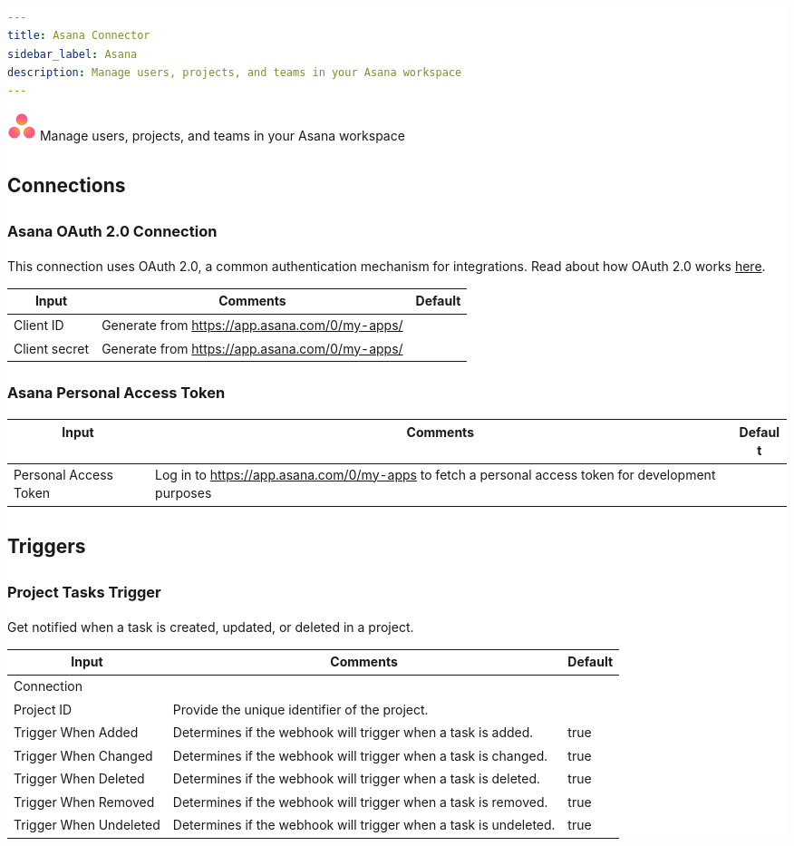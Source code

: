 ```yaml
---
title: Asana Connector
sidebar_label: Asana
description: Manage users, projects, and teams in your Asana workspace
---
```


![Asana](./assets/asana.png#connector-icon)
Manage users, projects, and teams in your Asana workspace

## Connections

### Asana OAuth 2.0 Connection

This connection uses OAuth 2.0, a common authentication mechanism for integrations.
Read about how OAuth 2.0 works [here](../connections/oauth2.md).

| Input         | Comments                                       | Default |
| ------------- | ---------------------------------------------- | ------- |
| Client ID     | Generate from https://app.asana.com/0/my-apps/ |         |
| Client secret | Generate from https://app.asana.com/0/my-apps/ |         |

### Asana Personal Access Token

| Input                 | Comments                                                                                            | Default |
| --------------------- | --------------------------------------------------------------------------------------------------- | ------- |
| Personal Access Token | Log in to https://app.asana.com/0/my-apps to fetch a personal access token for development purposes |         |

## Triggers

### Project Tasks Trigger

Get notified when a task is created, updated, or deleted in a project.

| Input                  | Comments                                                         | Default |
| ---------------------- | ---------------------------------------------------------------- | ------- |
| Connection             |                                                                  |         |
| Project ID             | Provide the unique identifier of the project.                    |         |
| Trigger When Added     | Determines if the webhook will trigger when a task is added.     | true    |
| Trigger When Changed   | Determines if the webhook will trigger when a task is changed.   | true    |
| Trigger When Deleted   | Determines if the webhook will trigger when a task is deleted.   | true    |
| Trigger When Removed   | Determines if the webhook will trigger when a task is removed.   | true    |
| Trigger When Undeleted | Determines if the webhook will trigger when a task is undeleted. | true    |

